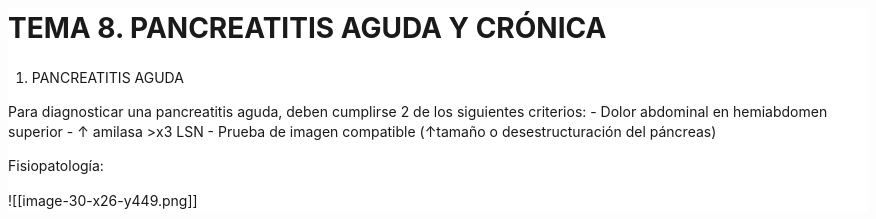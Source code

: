 
# TEMA 8. PANCREATITIS AGUDA Y CRÓNICA


1. PANCREATITIS AGUDA


Para diagnosticar una pancreatitis aguda, deben cumplirse 2 de los siguientes criterios: - Dolor abdominal en hemiabdomen superior - ↑ amilasa >x3 LSN - Prueba de imagen compatible (↑tamaño o desestructuración del páncreas)


Fisiopatología:


![[image-30-x26-y449.png]]


